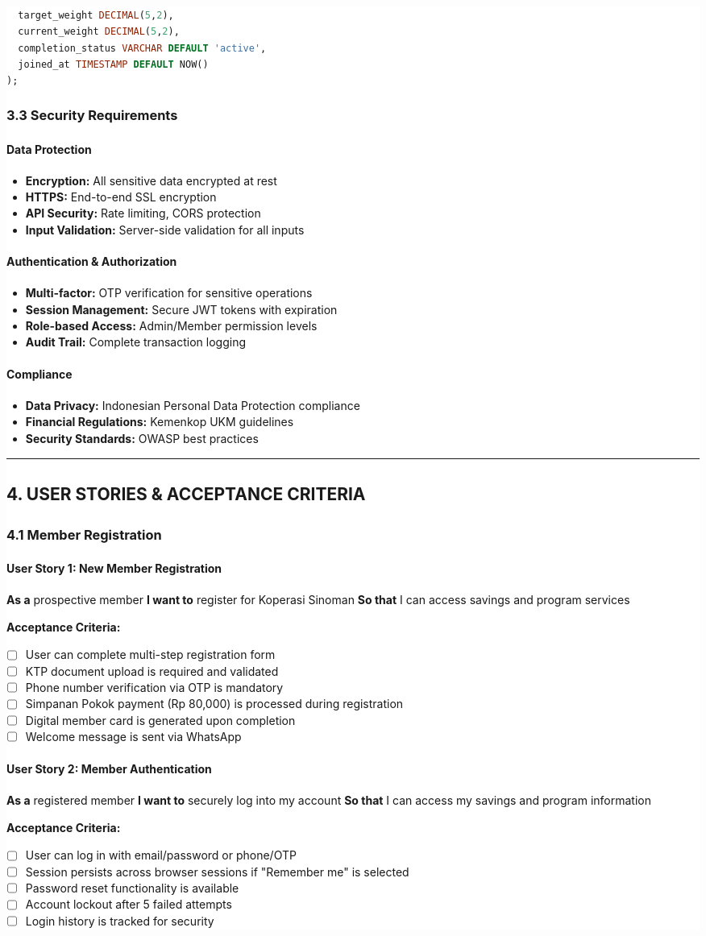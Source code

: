 ```sql
  target_weight DECIMAL(5,2),
  current_weight DECIMAL(5,2),
  completion_status VARCHAR DEFAULT 'active',
  joined_at TIMESTAMP DEFAULT NOW()
);
```

### 3.3 Security Requirements

#### Data Protection
- **Encryption:** All sensitive data encrypted at rest
- **HTTPS:** End-to-end SSL encryption
- **API Security:** Rate limiting, CORS protection
- **Input Validation:** Server-side validation for all inputs

#### Authentication & Authorization
- **Multi-factor:** OTP verification for sensitive operations
- **Session Management:** Secure JWT tokens with expiration
- **Role-based Access:** Admin/Member permission levels
- **Audit Trail:** Complete transaction logging

#### Compliance
- **Data Privacy:** Indonesian Personal Data Protection compliance
- **Financial Regulations:** Kemenkop UKM guidelines
- **Security Standards:** OWASP best practices

---

## 4. USER STORIES & ACCEPTANCE CRITERIA

### 4.1 Member Registration

#### User Story 1: New Member Registration
**As a** prospective member
**I want to** register for Koperasi Sinoman
**So that** I can access savings and program services

**Acceptance Criteria:**
- [ ] User can complete multi-step registration form
- [ ] KTP document upload is required and validated
- [ ] Phone number verification via OTP is mandatory
- [ ] Simpanan Pokok payment (Rp 80,000) is processed during registration
- [ ] Digital member card is generated upon completion
- [ ] Welcome message is sent via WhatsApp

#### User Story 2: Member Authentication
**As a** registered member
**I want to** securely log into my account
**So that** I can access my savings and program information

**Acceptance Criteria:**
- [ ] User can log in with email/password or phone/OTP
- [ ] Session persists across browser sessions if "Remember me" is selected
- [ ] Password reset functionality is available
- [ ] Account lockout after 5 failed attempts
- [ ] Login history is tracked for security
